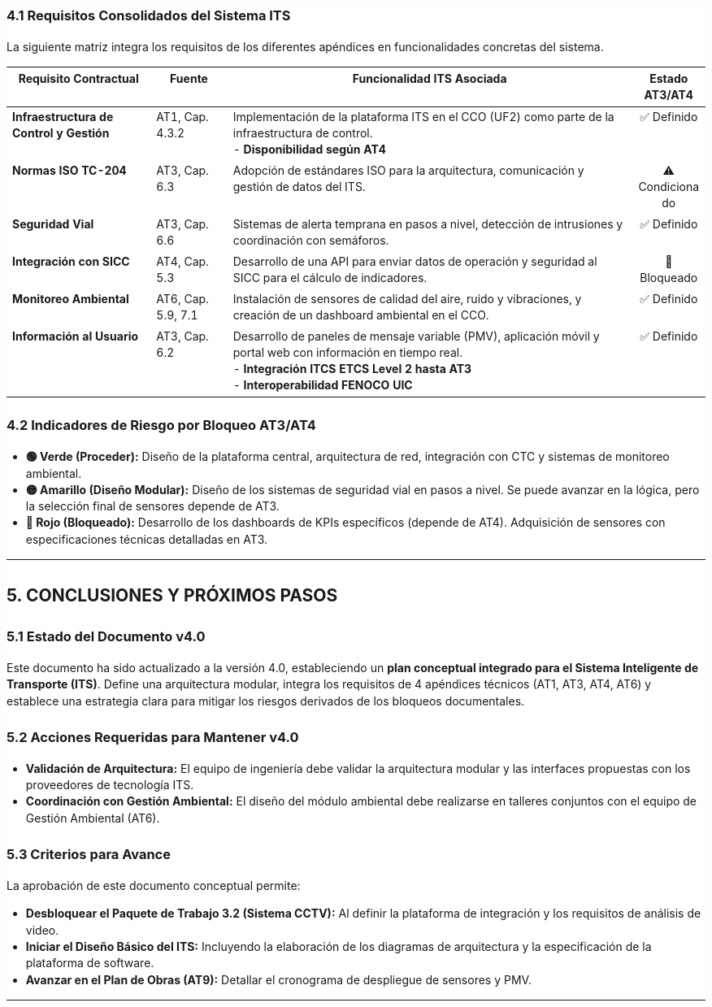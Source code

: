 ### 4.1 Requisitos Consolidados del Sistema ITS
La siguiente matriz integra los requisitos de los diferentes apéndices en funcionalidades concretas del sistema.

| Requisito Contractual | Fuente | Funcionalidad ITS Asociada | Estado AT3/AT4 |
|---|---|---|:---:|
| **Infraestructura de Control y Gestión** | AT1, Cap. 4.3.2 | Implementación de la plataforma ITS en el CCO (UF2) como parte de la infraestructura de control.<br>- **Disponibilidad según AT4** | ✅ Definido |
| **Normas ISO TC-204** | AT3, Cap. 6.3 | Adopción de estándares ISO para la arquitectura, comunicación y gestión de datos del ITS. | ⚠️ Condicionado |
| **Seguridad Vial** | AT3, Cap. 6.6 | Sistemas de alerta temprana en pasos a nivel, detección de intrusiones y coordinación con semáforos. | ✅ Definido |
| **Integración con SICC** | AT4, Cap. 5.3 | Desarrollo de una API para enviar datos de operación y seguridad al SICC para el cálculo de indicadores. | 🔴 Bloqueado |
| **Monitoreo Ambiental** | AT6, Cap. 5.9, 7.1 | Instalación de sensores de calidad del aire, ruido y vibraciones, y creación de un dashboard ambiental en el CCO. | ✅ Definido |
| **Información al Usuario** | AT3, Cap. 6.2 | Desarrollo de paneles de mensaje variable (PMV), aplicación móvil y portal web con información en tiempo real.<br>- **Integración ITCS ETCS Level 2 hasta AT3**<br>- **Interoperabilidad FENOCO UIC** | ✅ Definido |

### 4.2 Indicadores de Riesgo por Bloqueo AT3/AT4
- **🟢 Verde (Proceder):** Diseño de la plataforma central, arquitectura de red, integración con CTC y sistemas de monitoreo ambiental.
- **🟡 Amarillo (Diseño Modular):** Diseño de los sistemas de seguridad vial en pasos a nivel. Se puede avanzar en la lógica, pero la selección final de sensores depende de AT3.
- **🔴 Rojo (Bloqueado):** Desarrollo de los dashboards de KPIs específicos (depende de AT4). Adquisición de sensores con especificaciones técnicas detalladas en AT3.

---

## 5. CONCLUSIONES Y PRÓXIMOS PASOS

### 5.1 Estado del Documento v4.0
Este documento ha sido actualizado a la versión 4.0, estableciendo un **plan conceptual integrado para el Sistema Inteligente de Transporte (ITS)**. Define una arquitectura modular, integra los requisitos de 4 apéndices técnicos (AT1, AT3, AT4, AT6) y establece una estrategia clara para mitigar los riesgos derivados de los bloqueos documentales.

### 5.2 Acciones Requeridas para Mantener v4.0
- **Validación de Arquitectura:** El equipo de ingeniería debe validar la arquitectura modular y las interfaces propuestas con los proveedores de tecnología ITS.
- **Coordinación con Gestión Ambiental:** El diseño del módulo ambiental debe realizarse en talleres conjuntos con el equipo de Gestión Ambiental (AT6).

### 5.3 Criterios para Avance
La aprobación de este documento conceptual permite:
- **Desbloquear el Paquete de Trabajo 3.2 (Sistema CCTV):** Al definir la plataforma de integración y los requisitos de análisis de video.
- **Iniciar el Diseño Básico del ITS:** Incluyendo la elaboración de los diagramas de arquitectura y la especificación de la plataforma de software.
- **Avanzar en el Plan de Obras (AT9):** Detallar el cronograma de despliegue de sensores y PMV.

---
